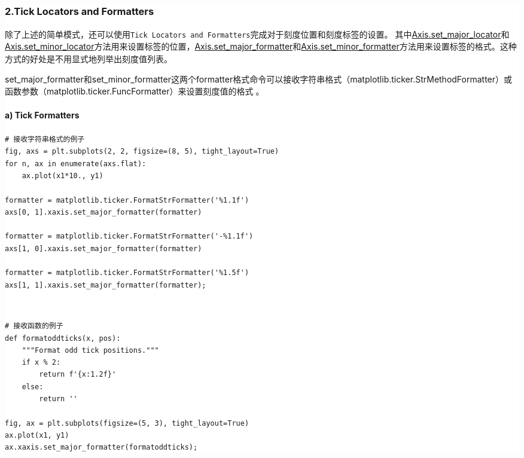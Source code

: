 





    


### 2.Tick Locators and Formatters

除了上述的简单模式，还可以使用`Tick Locators and Formatters`完成对于刻度位置和刻度标签的设置。
其中[Axis.set_major_locator](https://matplotlib.org/api/_as_gen/matplotlib.axis.Axis.set_major_locator.html#matplotlib.axis.Axis.set_major_locator)和[Axis.set_minor_locator](https://matplotlib.org/api/_as_gen/matplotlib.axis.Axis.set_minor_locator.html#matplotlib.axis.Axis.set_minor_locator)方法用来设置标签的位置，[Axis.set_major_formatter](https://matplotlib.org/api/_as_gen/matplotlib.axis.Axis.set_major_formatter.html#matplotlib.axis.Axis.set_major_formatter)和[Axis.set_minor_formatter](https://matplotlib.org/api/_as_gen/matplotlib.axis.Axis.set_minor_formatter.html#matplotlib.axis.Axis.set_minor_formatter)方法用来设置标签的格式。这种方式的好处是不用显式地列举出刻度值列表。

set_major_formatter和set_minor_formatter这两个formatter格式命令可以接收字符串格式（matplotlib.ticker.StrMethodFormatter）或函数参数（matplotlib.ticker.FuncFormatter）来设置刻度值的格式 。

#### a) Tick Formatters


```{code-cell} ipython3
# 接收字符串格式的例子
fig, axs = plt.subplots(2, 2, figsize=(8, 5), tight_layout=True)
for n, ax in enumerate(axs.flat):
    ax.plot(x1*10., y1)

formatter = matplotlib.ticker.FormatStrFormatter('%1.1f')
axs[0, 1].xaxis.set_major_formatter(formatter)

formatter = matplotlib.ticker.FormatStrFormatter('-%1.1f')
axs[1, 0].xaxis.set_major_formatter(formatter)

formatter = matplotlib.ticker.FormatStrFormatter('%1.5f')
axs[1, 1].xaxis.set_major_formatter(formatter);
```



​    



```{code-cell} ipython3
# 接收函数的例子
def formatoddticks(x, pos):
    """Format odd tick positions."""
    if x % 2:
        return f'{x:1.2f}'
    else:
        return ''

fig, ax = plt.subplots(figsize=(5, 3), tight_layout=True)
ax.plot(x1, y1)
ax.xaxis.set_major_formatter(formatoddticks);
```
